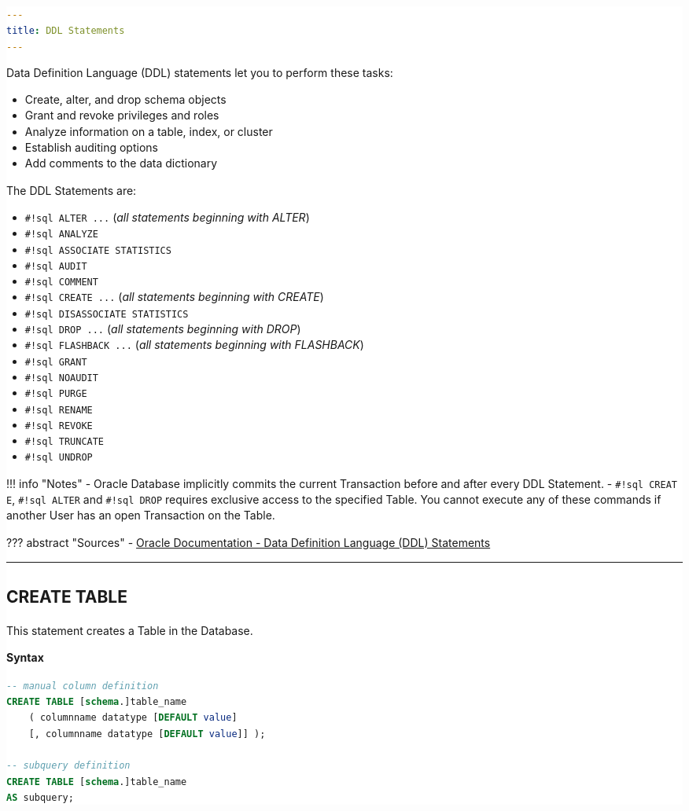 ```yaml
---
title: DDL Statements
---
```


Data Definition Language (DDL) statements let you to perform these tasks:

- Create, alter, and drop schema objects
- Grant and revoke privileges and roles
- Analyze information on a table, index, or cluster
- Establish auditing options
- Add comments to the data dictionary

The DDL Statements are:

- `#!sql ALTER ...` (*all statements beginning with ALTER*)
- `#!sql ANALYZE`
- `#!sql ASSOCIATE STATISTICS`
- `#!sql AUDIT`
- `#!sql COMMENT`
- `#!sql CREATE ...` (*all statements beginning with CREATE*)
- `#!sql DISASSOCIATE STATISTICS`
- `#!sql DROP ...` (*all statements beginning with DROP*)
- `#!sql FLASHBACK ...` (*all statements beginning with FLASHBACK*)
- `#!sql GRANT`
- `#!sql NOAUDIT`
- `#!sql PURGE`
- `#!sql RENAME`
- `#!sql REVOKE`
- `#!sql TRUNCATE`
- `#!sql UNDROP`

!!! info "Notes"
    - Oracle Database implicitly commits the current Transaction before and after every DDL Statement.
    - `#!sql CREATE`, `#!sql ALTER` and `#!sql DROP` requires exclusive access to the specified Table. You cannot execute any of these commands if another User has an open Transaction on the Table.

??? abstract "Sources"
    - [Oracle Documentation - Data Definition Language (DDL) Statements](https://docs.oracle.com/en/database/oracle/oracle-database/23/sqlrf/Types-of-SQL-Statements.html)

---

## CREATE TABLE
This statement creates a Table in the Database.

**Syntax**
```sql
-- manual column definition
CREATE TABLE [schema.]table_name
    ( columnname datatype [DEFAULT value]
    [, columnname datatype [DEFAULT value]] );

-- subquery definition
CREATE TABLE [schema.]table_name
AS subquery;
```
